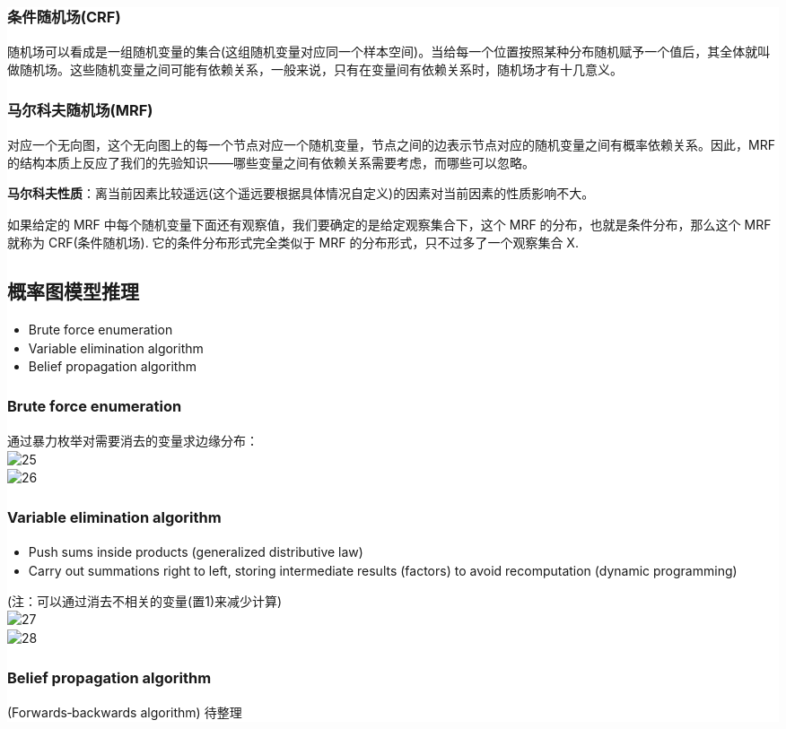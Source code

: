 ### 条件随机场(CRF)
随机场可以看成是一组随机变量的集合(这组随机变量对应同一个样本空间)。当给每一个位置按照某种分布随机赋予一个值后，其全体就叫做随机场。这些随机变量之间可能有依赖关系，一般来说，只有在变量间有依赖关系时，随机场才有十几意义。    

### 马尔科夫随机场(MRF)
对应一个无向图，这个无向图上的每一个节点对应一个随机变量，节点之间的边表示节点对应的随机变量之间有概率依赖关系。因此，MRF 的结构本质上反应了我们的先验知识——哪些变量之间有依赖关系需要考虑，而哪些可以忽略。    

**马尔科夫性质**：离当前因素比较遥远(这个遥远要根据具体情况自定义)的因素对当前因素的性质影响不大。    

如果给定的 MRF 中每个随机变量下面还有观察值，我们要确定的是给定观察集合下，这个 MRF 的分布，也就是条件分布，那么这个 MRF 就称为 CRF(条件随机场). 它的条件分布形式完全类似于 MRF 的分布形式，只不过多了一个观察集合 X.

## 概率图模型推理
* Brute force enumeration 
* Variable elimination algorithm
* Belief propagation algorithm

### Brute force enumeration   
通过暴力枚举对需要消去的变量求边缘分布：    
![25](/images/blog/2017-5-11/25.png)     
![26](/images/blog/2017-5-11/26.png)  

### Variable elimination algorithm    
* Push sums inside products (generalized distributive law)
* Carry out summations right to left, storing intermediate results (factors) to avoid recomputation (dynamic programming)     

(注：可以通过消去不相关的变量(置1)来减少计算)    
![27](/images/blog/2017-5-11/27.png)     
![28](/images/blog/2017-5-11/28.png)   


### Belief propagation algorithm
(Forwards‐backwards algorithm) 待整理